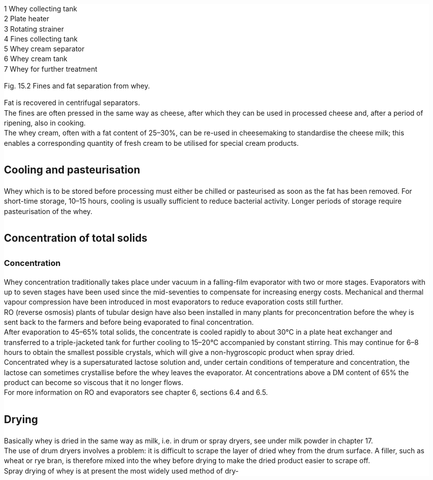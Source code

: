 1 Whey collecting tank  
2 Plate heater  
3 Rotating strainer  
4 Fines collecting tank  
5 Whey cream separator  
6 Whey cream tank  
7 Whey for further treatment  
  
Fig. 15.2 Fines and fat separation from whey.  
  
Fat is recovered in centrifugal separators.  
The fines are often pressed in the same way as cheese, after which they can be used in processed cheese and, after a period of ripening, also in cooking.  
The whey cream, often with a fat content of 25–30%, can be re-used in cheesemaking to standardise the cheese milk; this enables a corresponding quantity of fresh cream to be utilised for special cream products.  
  
## Cooling and pasteurisation  
  
Whey which is to be stored before processing must either be chilled or pasteurised as soon as the fat has been removed. For short-time storage, 10–15 hours, cooling is usually sufficient to reduce bacterial activity. Longer periods of storage require pasteurisation of the whey.  
  
## Concentration of total solids  
  
### Concentration  
  
Whey concentration traditionally takes place under vacuum in a falling-film evaporator with two or more stages. Evaporators with up to seven stages have been used since the mid-seventies to compensate for increasing energy costs. Mechanical and thermal vapour compression have been introduced in most evaporators to reduce evaporation costs still further.  
RO (reverse osmosis) plants of tubular design have also been installed in many plants for preconcentration before the whey is sent back to the farmers and before being evaporated to final concentration.  
After evaporation to 45–65% total solids, the concentrate is cooled rapidly to about 30°C in a plate heat exchanger and transferred to a triple-jacketed tank for further cooling to 15–20°C accompanied by constant stirring. This may continue for 6–8 hours to obtain the smallest possible crystals, which will give a non-hygroscopic product when spray dried.  
Concentrated whey is a supersaturated lactose solution and, under certain conditions of temperature and concentration, the lactose can sometimes crystallise before the whey leaves the evaporator. At concentrations above a DM content of 65% the product can become so viscous that it no longer flows.  
For more information on RO and evaporators see chapter 6, sections 6.4 and 6.5.  
  
## Drying  
  
Basically whey is dried in the same way as milk, i.e. in drum or spray dryers, see under milk powder in chapter 17.  
The use of drum dryers involves a problem: it is difficult to scrape the layer of dried whey from the drum surface. A filler, such as wheat or rye bran, is therefore mixed into the whey before drying to make the dried product easier to scrape off.  
Spray drying of whey is at present the most widely used method of dry-  
  